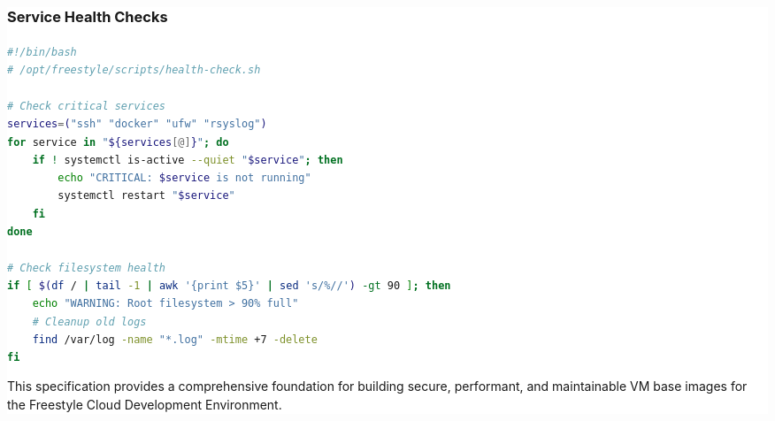 ### Service Health Checks

```bash
#!/bin/bash
# /opt/freestyle/scripts/health-check.sh

# Check critical services
services=("ssh" "docker" "ufw" "rsyslog")
for service in "${services[@]}"; do
    if ! systemctl is-active --quiet "$service"; then
        echo "CRITICAL: $service is not running"
        systemctl restart "$service"
    fi
done

# Check filesystem health
if [ $(df / | tail -1 | awk '{print $5}' | sed 's/%//') -gt 90 ]; then
    echo "WARNING: Root filesystem > 90% full"
    # Cleanup old logs
    find /var/log -name "*.log" -mtime +7 -delete
fi
```

This specification provides a comprehensive foundation for building secure, performant, and maintainable VM base images for the Freestyle Cloud Development Environment.
